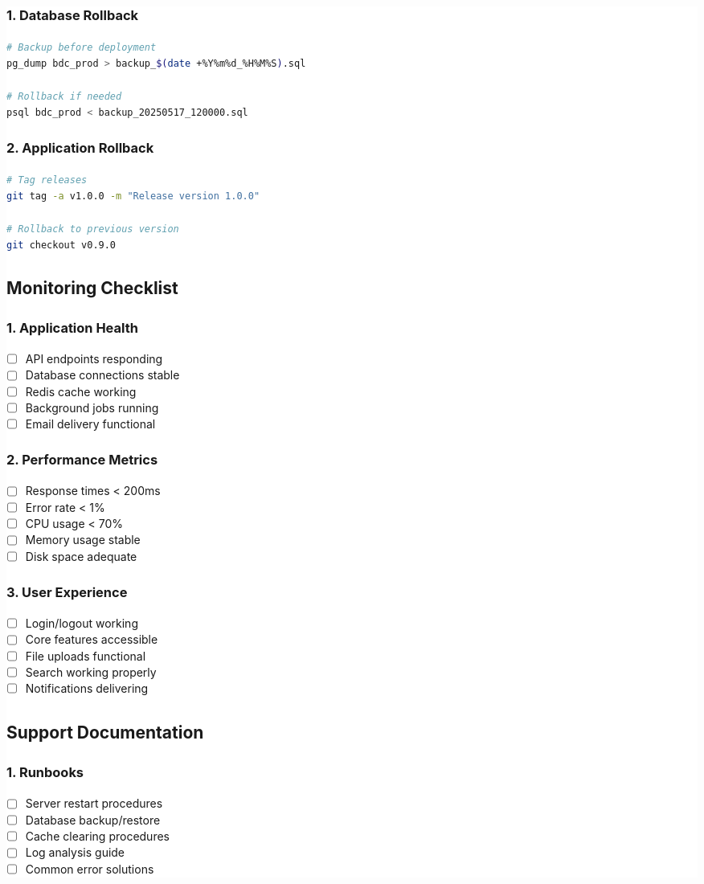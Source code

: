 ### 1. Database Rollback
```bash
# Backup before deployment
pg_dump bdc_prod > backup_$(date +%Y%m%d_%H%M%S).sql

# Rollback if needed
psql bdc_prod < backup_20250517_120000.sql
```

### 2. Application Rollback
```bash
# Tag releases
git tag -a v1.0.0 -m "Release version 1.0.0"

# Rollback to previous version
git checkout v0.9.0
```

## Monitoring Checklist

### 1. Application Health
- [ ] API endpoints responding
- [ ] Database connections stable
- [ ] Redis cache working
- [ ] Background jobs running
- [ ] Email delivery functional

### 2. Performance Metrics
- [ ] Response times < 200ms
- [ ] Error rate < 1%
- [ ] CPU usage < 70%
- [ ] Memory usage stable
- [ ] Disk space adequate

### 3. User Experience
- [ ] Login/logout working
- [ ] Core features accessible
- [ ] File uploads functional
- [ ] Search working properly
- [ ] Notifications delivering

## Support Documentation

### 1. Runbooks
- [ ] Server restart procedures
- [ ] Database backup/restore
- [ ] Cache clearing procedures
- [ ] Log analysis guide
- [ ] Common error solutions
